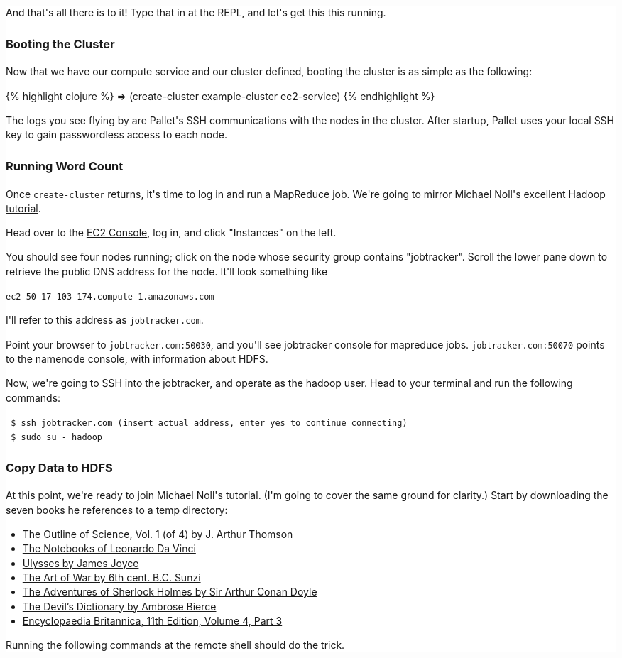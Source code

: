 And that's all there is to it! Type that in at the REPL, and let's get this this running.

### Booting the Cluster ###

Now that we have our compute service and our cluster defined, booting the cluster is as simple as the following:

{% highlight clojure %}
=> (create-cluster example-cluster ec2-service)
{% endhighlight %}

The logs you see flying by are Pallet's SSH communications with the nodes in the cluster. After startup, Pallet uses your local SSH key to gain passwordless access to each node. 

### Running Word Count ###

Once `create-cluster` returns, it's time to log in and run a MapReduce job. We're going to mirror Michael Noll's [excellent Hadoop tutorial](http://goo.gl/aALr9).

Head over to the [EC2 Console](https://console.aws.amazon.com/ec2/), log in, and click "Instances" on the left.

You should see four nodes running; click on the node whose security group contains "jobtracker". Scroll the lower pane down to retrieve the public DNS address for the node. It'll look something like

    ec2-50-17-103-174.compute-1.amazonaws.com

I'll refer to this address as `jobtracker.com`.

Point your browser to `jobtracker.com:50030`, and you'll see jobtracker console for mapreduce jobs. `jobtracker.com:50070` points to the namenode console, with information about HDFS.

Now, we're going to SSH into the jobtracker, and operate as the hadoop user. Head to your terminal and run the following commands:

     $ ssh jobtracker.com (insert actual address, enter yes to continue connecting)
     $ sudo su - hadoop

### Copy Data to HDFS ###

At this point, we're ready to join Michael Noll's [tutorial](http://goo.gl/aALr9). (I'm going to cover the same ground for clarity.) Start by downloading the seven books he references to a temp directory:

* [The Outline of Science, Vol. 1 (of 4) by J. Arthur Thomson](http://www.gutenberg.org/cache/epub/20417/pg20417.txt)
* [The Notebooks of Leonardo Da Vinci](http://www.gutenberg.org/cache/epub/5000/pg5000.txt)
* [Ulysses by James Joyce](http://www.gutenberg.org/cache/epub/4300/pg4300.txt)
* [The Art of War by 6th cent. B.C. Sunzi](http://www.gutenberg.org/cache/epub/132/pg132.txt)
* [The Adventures of Sherlock Holmes by Sir Arthur Conan Doyle](http://www.gutenberg.org/cache/epub/1661/pg1661.txt)
* [The Devil’s Dictionary by Ambrose Bierce](http://www.gutenberg.org/cache/epub/972/pg972.txt)
* [Encyclopaedia Britannica, 11th Edition, Volume 4, Part 3](http://www.gutenberg.org/cache/epub/19699/pg19699.txt)

Running the following commands at the remote shell should do the trick. 
